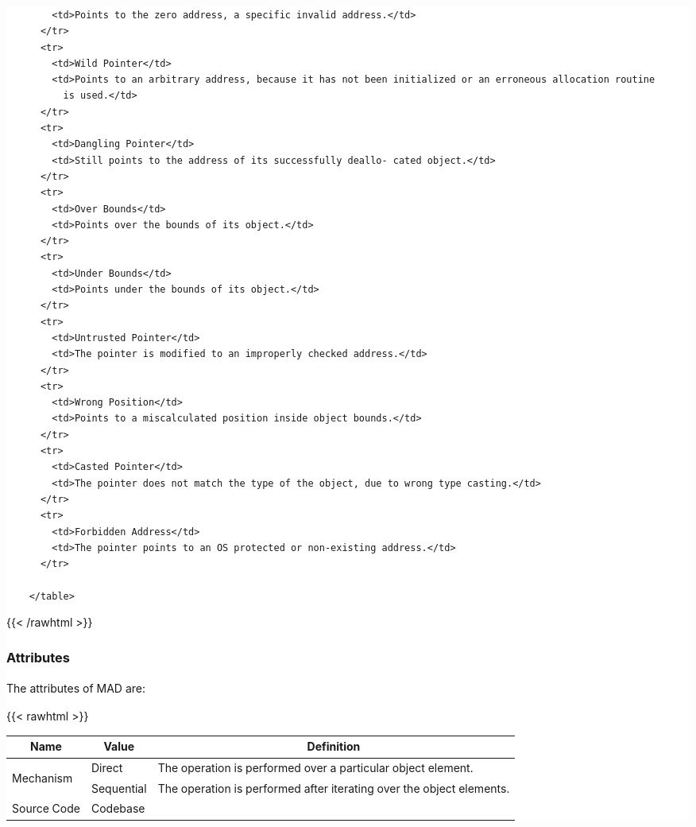             <td>Points to the zero address, a specific invalid address.</td>
          </tr>
          <tr>
            <td>Wild Pointer</td>
            <td>Points to an arbitrary address, because it has not been initialized or an erroneous allocation routine
              is used.</td>
          </tr>
          <tr>
            <td>Dangling Pointer</td>
            <td>Still points to the address of its successfully deallo- cated object.</td>
          </tr>
          <tr>
            <td>Over Bounds</td>
            <td>Points over the bounds of its object.</td>
          </tr>
          <tr>
            <td>Under Bounds</td>
            <td>Points under the bounds of its object.</td>
          </tr>
          <tr>
            <td>Untrusted Pointer</td>
            <td>The pointer is modified to an improperly checked address.</td>
          </tr>
          <tr>
            <td>Wrong Position</td>
            <td>Points to a miscalculated position inside object bounds.</td>
          </tr>
          <tr>
            <td>Casted Pointer</td>
            <td>The pointer does not match the type of the object, due to wrong type casting.</td>
          </tr>
          <tr>
            <td>Forbidden Address</td>
            <td>The pointer points to an OS protected or non-existing address.</td>
          </tr>

        </table>
{{< /rawhtml >}}

### Attributes

The attributes of MAD are:

{{< rawhtml >}}
<table class="table">
          <thead>
            <tr>
              <th>Name</th>
              <th>Value</th>
              <th>Definition</th>
            </tr>
          </thead>
          <tr>
            <td rowspan="2" style="vertical-align: middle;">Mechanism</td>
            <td>Direct</td>
            <td>The operation is performed over a particular object element.</td>
          </tr>
          <tr>
            <td>Sequential</td>
            <td>The operation is performed after iterating over the object elements.</td>
          </tr>
          <tr>
            <td rowspan="4" style="vertical-align: middle;">Source Code</td>
            <td>Codebase</td>